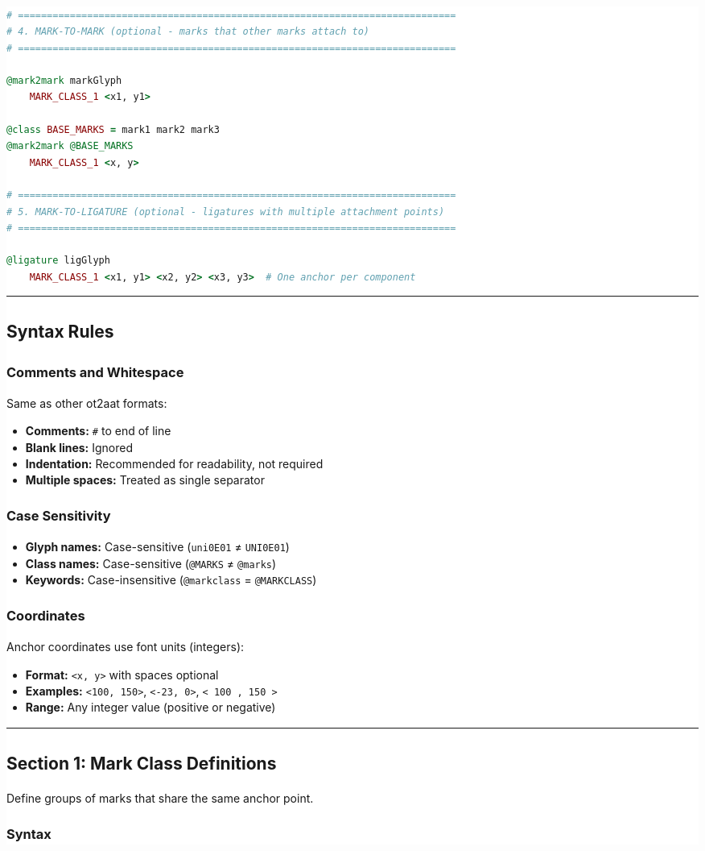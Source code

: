 ```ruby
# ============================================================================
# 4. MARK-TO-MARK (optional - marks that other marks attach to)
# ============================================================================

@mark2mark markGlyph
    MARK_CLASS_1 <x1, y1>

@class BASE_MARKS = mark1 mark2 mark3
@mark2mark @BASE_MARKS
    MARK_CLASS_1 <x, y>

# ============================================================================
# 5. MARK-TO-LIGATURE (optional - ligatures with multiple attachment points)
# ============================================================================

@ligature ligGlyph
    MARK_CLASS_1 <x1, y1> <x2, y2> <x3, y3>  # One anchor per component
```

---

## Syntax Rules

### Comments and Whitespace

Same as other ot2aat formats:
- **Comments:** `#` to end of line
- **Blank lines:** Ignored
- **Indentation:** Recommended for readability, not required
- **Multiple spaces:** Treated as single separator

### Case Sensitivity

- **Glyph names:** Case-sensitive (`uni0E01` ≠ `UNI0E01`)
- **Class names:** Case-sensitive (`@MARKS` ≠ `@marks`)
- **Keywords:** Case-insensitive (`@markclass` = `@MARKCLASS`)

### Coordinates

Anchor coordinates use font units (integers):
- **Format:** `<x, y>` with spaces optional
- **Examples:** `<100, 150>`, `<-23, 0>`, `< 100 , 150 >`
- **Range:** Any integer value (positive or negative)

---

## Section 1: Mark Class Definitions

Define groups of marks that share the same anchor point.

### Syntax
